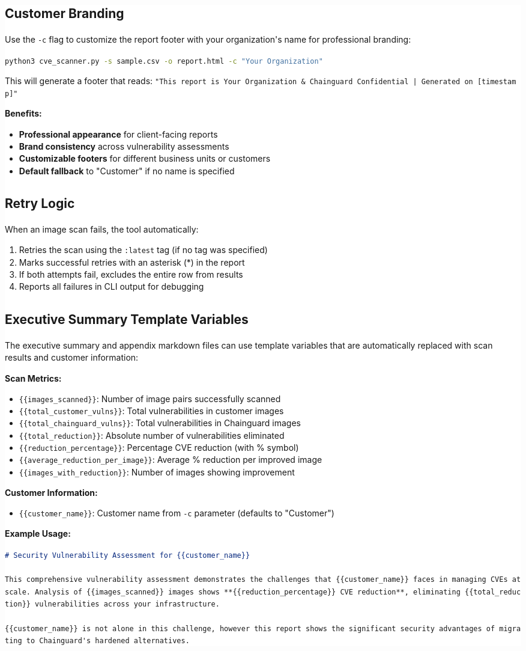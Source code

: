 ## Customer Branding

Use the `-c` flag to customize the report footer with your organization's name for professional branding:

```bash
python3 cve_scanner.py -s sample.csv -o report.html -c "Your Organization"
```

This will generate a footer that reads: `"This report is Your Organization & Chainguard Confidential | Generated on [timestamp]"`

**Benefits:**
- **Professional appearance** for client-facing reports
- **Brand consistency** across vulnerability assessments
- **Customizable footers** for different business units or customers
- **Default fallback** to "Customer" if no name is specified

## Retry Logic

When an image scan fails, the tool automatically:
1. Retries the scan using the `:latest` tag (if no tag was specified)
2. Marks successful retries with an asterisk (*) in the report
3. If both attempts fail, excludes the entire row from results
4. Reports all failures in CLI output for debugging

## Executive Summary Template Variables

The executive summary and appendix markdown files can use template variables that are automatically replaced with scan results and customer information:

**Scan Metrics:**
- `{{images_scanned}}`: Number of image pairs successfully scanned
- `{{total_customer_vulns}}`: Total vulnerabilities in customer images
- `{{total_chainguard_vulns}}`: Total vulnerabilities in Chainguard images  
- `{{total_reduction}}`: Absolute number of vulnerabilities eliminated
- `{{reduction_percentage}}`: Percentage CVE reduction (with % symbol)
- `{{average_reduction_per_image}}`: Average % reduction per improved image
- `{{images_with_reduction}}`: Number of images showing improvement

**Customer Information:**
- `{{customer_name}}`: Customer name from `-c` parameter (defaults to "Customer")

**Example Usage:**
```markdown
# Security Vulnerability Assessment for {{customer_name}}

This comprehensive vulnerability assessment demonstrates the challenges that {{customer_name}} faces in managing CVEs at scale. Analysis of {{images_scanned}} images shows **{{reduction_percentage}} CVE reduction**, eliminating {{total_reduction}} vulnerabilities across your infrastructure.

{{customer_name}} is not alone in this challenge, however this report shows the significant security advantages of migrating to Chainguard's hardened alternatives.
```
